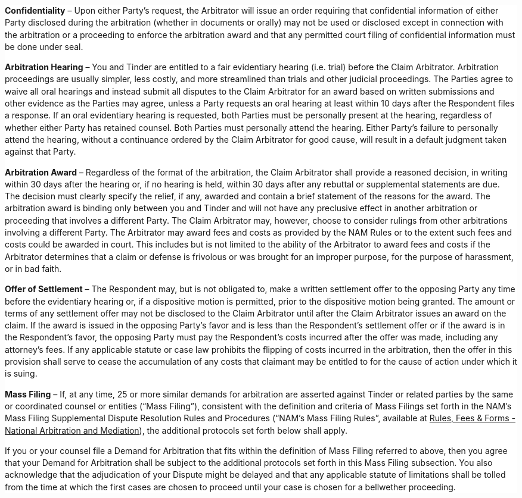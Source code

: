 **Confidentiality** – Upon either Party’s request, the Arbitrator will issue an order requiring that confidential information of either Party disclosed during the arbitration (whether in documents or orally) may not be used or disclosed except in connection with the arbitration or a proceeding to enforce the arbitration award and that any permitted court filing of confidential information must be done under seal.

**Arbitration Hearing** – You and Tinder are entitled to a fair evidentiary hearing (i.e. trial) before the Claim Arbitrator. Arbitration proceedings are usually simpler, less costly, and more streamlined than trials and other judicial proceedings. The Parties agree to waive all oral hearings and instead submit all disputes to the Claim Arbitrator for an award based on written submissions and other evidence as the Parties may agree, unless a Party requests an oral hearing at least within 10 days after the Respondent files a response. If an oral evidentiary hearing is requested, both Parties must be personally present at the hearing, regardless of whether either Party has retained counsel. Both Parties must personally attend the hearing. Either Party’s failure to personally attend the hearing, without a continuance ordered by the Claim Arbitrator for good cause, will result in a default judgment taken against that Party.

**Arbitration Award** – Regardless of the format of the arbitration, the Claim Arbitrator shall provide a reasoned decision, in writing within 30 days after the hearing or, if no hearing is held, within 30 days after any rebuttal or supplemental statements are due. The decision must clearly specify the relief, if any, awarded and contain a brief statement of the reasons for the award. The arbitration award is binding only between you and Tinder and will not have any preclusive effect in another arbitration or proceeding that involves a different Party. The Claim Arbitrator may, however, choose to consider rulings from other arbitrations involving a different Party. The Arbitrator may award fees and costs as provided by the NAM Rules or to the extent such fees and costs could be awarded in court. This includes but is not limited to the ability of the Arbitrator to award fees and costs if the Arbitrator determines that a claim or defense is frivolous or was brought for an improper purpose, for the purpose of harassment, or in bad faith.

**Offer of Settlement** – The Respondent may, but is not obligated to, make a written settlement offer to the opposing Party any time before the evidentiary hearing or, if a dispositive motion is permitted, prior to the dispositive motion being granted. The amount or terms of any settlement offer may not be disclosed to the Claim Arbitrator until after the Claim Arbitrator issues an award on the claim. If the award is issued in the opposing Party’s favor and is less than the Respondent’s settlement offer or if the award is in the Respondent’s favor, the opposing Party must pay the Respondent’s costs incurred after the offer was made, including any attorney’s fees. If any applicable statute or case law prohibits the flipping of costs incurred in the arbitration, then the offer in this provision shall serve to cease the accumulation of any costs that claimant may be entitled to for the cause of action under which it is suing.

**Mass Filing** – If, at any time, 25 or more similar demands for arbitration are asserted against Tinder or related parties by the same or coordinated counsel or entities (“Mass Filing”), consistent with the definition and criteria of Mass Filings set forth in the NAM’s Mass Filing Supplemental Dispute Resolution Rules and Procedures (“NAM’s Mass Filing Rules”, available at [Rules, Fees & Forms - National Arbitration and Mediation](https://www.namadr.com/resources/rules-fees-forms/)), the additional protocols set forth below shall apply.

If you or your counsel file a Demand for Arbitration that fits within the definition of Mass Filing referred to above, then you agree that your Demand for Arbitration shall be subject to the additional protocols set forth in this Mass Filing subsection. You also acknowledge that the adjudication of your Dispute might be delayed and that any applicable statute of limitations shall be tolled from the time at which the first cases are chosen to proceed until your case is chosen for a bellwether proceeding.
